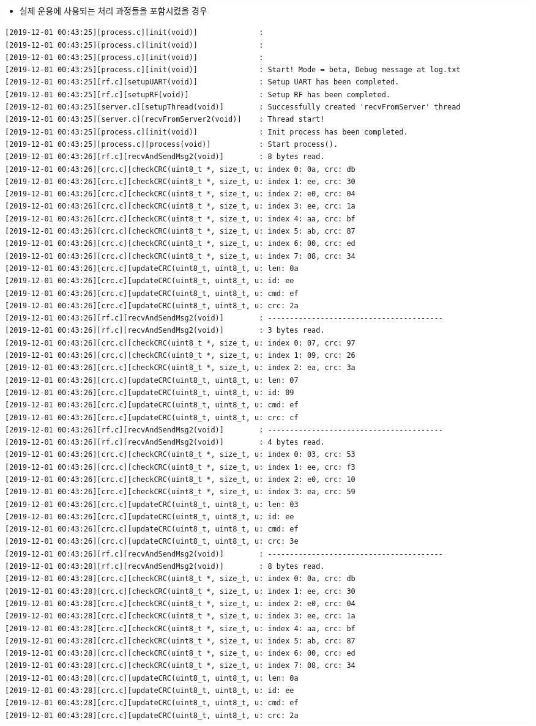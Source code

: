 *   실제 운용에 사용되는 처리 과정들을 포함시켰을 경우<br>
```Text
[2019-12-01 00:43:25][process.c][init(void)]              : 
[2019-12-01 00:43:25][process.c][init(void)]              : 
[2019-12-01 00:43:25][process.c][init(void)]              : 
[2019-12-01 00:43:25][process.c][init(void)]              : Start! Mode = beta, Debug message at log.txt
[2019-12-01 00:43:25][rf.c][setupUART(void)]              : Setup UART has been completed.
[2019-12-01 00:43:25][rf.c][setupRF(void)]                : Setup RF has been completed.
[2019-12-01 00:43:25][server.c][setupThread(void)]        : Successfully created 'recvFromServer' thread
[2019-12-01 00:43:25][server.c][recvFromServer2(void)]    : Thread start!
[2019-12-01 00:43:25][process.c][init(void)]              : Init process has been completed.
[2019-12-01 00:43:25][process.c][process(void)]           : Start process().
[2019-12-01 00:43:26][rf.c][recvAndSendMsg2(void)]        : 8 bytes read.
[2019-12-01 00:43:26][crc.c][checkCRC(uint8_t *, size_t, u: index 0: 0a, crc: db
[2019-12-01 00:43:26][crc.c][checkCRC(uint8_t *, size_t, u: index 1: ee, crc: 30
[2019-12-01 00:43:26][crc.c][checkCRC(uint8_t *, size_t, u: index 2: e0, crc: 04
[2019-12-01 00:43:26][crc.c][checkCRC(uint8_t *, size_t, u: index 3: ee, crc: 1a
[2019-12-01 00:43:26][crc.c][checkCRC(uint8_t *, size_t, u: index 4: aa, crc: bf
[2019-12-01 00:43:26][crc.c][checkCRC(uint8_t *, size_t, u: index 5: ab, crc: 87
[2019-12-01 00:43:26][crc.c][checkCRC(uint8_t *, size_t, u: index 6: 00, crc: ed
[2019-12-01 00:43:26][crc.c][checkCRC(uint8_t *, size_t, u: index 7: 08, crc: 34
[2019-12-01 00:43:26][crc.c][updateCRC(uint8_t, uint8_t, u: len: 0a
[2019-12-01 00:43:26][crc.c][updateCRC(uint8_t, uint8_t, u: id: ee
[2019-12-01 00:43:26][crc.c][updateCRC(uint8_t, uint8_t, u: cmd: ef
[2019-12-01 00:43:26][crc.c][updateCRC(uint8_t, uint8_t, u: crc: 2a
[2019-12-01 00:43:26][rf.c][recvAndSendMsg2(void)]        : ----------------------------------------
[2019-12-01 00:43:26][rf.c][recvAndSendMsg2(void)]        : 3 bytes read.
[2019-12-01 00:43:26][crc.c][checkCRC(uint8_t *, size_t, u: index 0: 07, crc: 97
[2019-12-01 00:43:26][crc.c][checkCRC(uint8_t *, size_t, u: index 1: 09, crc: 26
[2019-12-01 00:43:26][crc.c][checkCRC(uint8_t *, size_t, u: index 2: ea, crc: 3a
[2019-12-01 00:43:26][crc.c][updateCRC(uint8_t, uint8_t, u: len: 07
[2019-12-01 00:43:26][crc.c][updateCRC(uint8_t, uint8_t, u: id: 09
[2019-12-01 00:43:26][crc.c][updateCRC(uint8_t, uint8_t, u: cmd: ef
[2019-12-01 00:43:26][crc.c][updateCRC(uint8_t, uint8_t, u: crc: cf
[2019-12-01 00:43:26][rf.c][recvAndSendMsg2(void)]        : ----------------------------------------
[2019-12-01 00:43:26][rf.c][recvAndSendMsg2(void)]        : 4 bytes read.
[2019-12-01 00:43:26][crc.c][checkCRC(uint8_t *, size_t, u: index 0: 03, crc: 53
[2019-12-01 00:43:26][crc.c][checkCRC(uint8_t *, size_t, u: index 1: ee, crc: f3
[2019-12-01 00:43:26][crc.c][checkCRC(uint8_t *, size_t, u: index 2: e0, crc: 10
[2019-12-01 00:43:26][crc.c][checkCRC(uint8_t *, size_t, u: index 3: ea, crc: 59
[2019-12-01 00:43:26][crc.c][updateCRC(uint8_t, uint8_t, u: len: 03
[2019-12-01 00:43:26][crc.c][updateCRC(uint8_t, uint8_t, u: id: ee
[2019-12-01 00:43:26][crc.c][updateCRC(uint8_t, uint8_t, u: cmd: ef
[2019-12-01 00:43:26][crc.c][updateCRC(uint8_t, uint8_t, u: crc: 3e
[2019-12-01 00:43:26][rf.c][recvAndSendMsg2(void)]        : ----------------------------------------
[2019-12-01 00:43:28][rf.c][recvAndSendMsg2(void)]        : 8 bytes read.
[2019-12-01 00:43:28][crc.c][checkCRC(uint8_t *, size_t, u: index 0: 0a, crc: db
[2019-12-01 00:43:28][crc.c][checkCRC(uint8_t *, size_t, u: index 1: ee, crc: 30
[2019-12-01 00:43:28][crc.c][checkCRC(uint8_t *, size_t, u: index 2: e0, crc: 04
[2019-12-01 00:43:28][crc.c][checkCRC(uint8_t *, size_t, u: index 3: ee, crc: 1a
[2019-12-01 00:43:28][crc.c][checkCRC(uint8_t *, size_t, u: index 4: aa, crc: bf
[2019-12-01 00:43:28][crc.c][checkCRC(uint8_t *, size_t, u: index 5: ab, crc: 87
[2019-12-01 00:43:28][crc.c][checkCRC(uint8_t *, size_t, u: index 6: 00, crc: ed
[2019-12-01 00:43:28][crc.c][checkCRC(uint8_t *, size_t, u: index 7: 08, crc: 34
[2019-12-01 00:43:28][crc.c][updateCRC(uint8_t, uint8_t, u: len: 0a
[2019-12-01 00:43:28][crc.c][updateCRC(uint8_t, uint8_t, u: id: ee
[2019-12-01 00:43:28][crc.c][updateCRC(uint8_t, uint8_t, u: cmd: ef
[2019-12-01 00:43:28][crc.c][updateCRC(uint8_t, uint8_t, u: crc: 2a
```